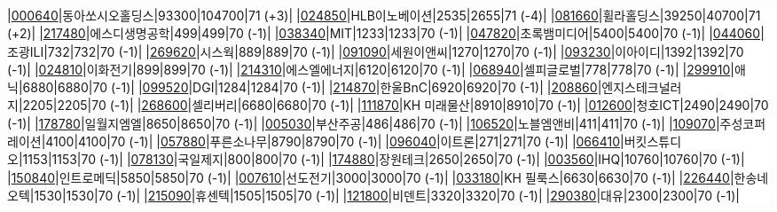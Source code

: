 |[000640](https://finance.daum.net/quotes/A000640)|동아쏘시오홀딩스|93300|104700|71 (+3)|
|[024850](https://finance.daum.net/quotes/A024850)|HLB이노베이션|2535|2655|71 (-4)|
|[081660](https://finance.daum.net/quotes/A081660)|휠라홀딩스|39250|40700|71 (+2)|
|[217480](https://finance.daum.net/quotes/A217480)|에스디생명공학|499|499|70 (-1)|
|[038340](https://finance.daum.net/quotes/A038340)|MIT|1233|1233|70 (-1)|
|[047820](https://finance.daum.net/quotes/A047820)|초록뱀미디어|5400|5400|70 (-1)|
|[044060](https://finance.daum.net/quotes/A044060)|조광ILI|732|732|70 (-1)|
|[269620](https://finance.daum.net/quotes/A269620)|시스웍|889|889|70 (-1)|
|[091090](https://finance.daum.net/quotes/A091090)|세원이앤씨|1270|1270|70 (-1)|
|[093230](https://finance.daum.net/quotes/A093230)|이아이디|1392|1392|70 (-1)|
|[024810](https://finance.daum.net/quotes/A024810)|이화전기|899|899|70 (-1)|
|[214310](https://finance.daum.net/quotes/A214310)|에스엘에너지|6120|6120|70 (-1)|
|[068940](https://finance.daum.net/quotes/A068940)|셀피글로벌|778|778|70 (-1)|
|[299910](https://finance.daum.net/quotes/A299910)|애닉|6880|6880|70 (-1)|
|[099520](https://finance.daum.net/quotes/A099520)|DGI|1284|1284|70 (-1)|
|[214870](https://finance.daum.net/quotes/A214870)|한울BnC|6920|6920|70 (-1)|
|[208860](https://finance.daum.net/quotes/A208860)|엔지스테크널러지|2205|2205|70 (-1)|
|[268600](https://finance.daum.net/quotes/A268600)|셀리버리|6680|6680|70 (-1)|
|[111870](https://finance.daum.net/quotes/A111870)|KH 미래물산|8910|8910|70 (-1)|
|[012600](https://finance.daum.net/quotes/A012600)|청호ICT|2490|2490|70 (-1)|
|[178780](https://finance.daum.net/quotes/A178780)|일월지엠엘|8650|8650|70 (-1)|
|[005030](https://finance.daum.net/quotes/A005030)|부산주공|486|486|70 (-1)|
|[106520](https://finance.daum.net/quotes/A106520)|노블엠앤비|411|411|70 (-1)|
|[109070](https://finance.daum.net/quotes/A109070)|주성코퍼레이션|4100|4100|70 (-1)|
|[057880](https://finance.daum.net/quotes/A057880)|푸른소나무|8790|8790|70 (-1)|
|[096040](https://finance.daum.net/quotes/A096040)|이트론|271|271|70 (-1)|
|[066410](https://finance.daum.net/quotes/A066410)|버킷스튜디오|1153|1153|70 (-1)|
|[078130](https://finance.daum.net/quotes/A078130)|국일제지|800|800|70 (-1)|
|[174880](https://finance.daum.net/quotes/A174880)|장원테크|2650|2650|70 (-1)|
|[003560](https://finance.daum.net/quotes/A003560)|IHQ|10760|10760|70 (-1)|
|[150840](https://finance.daum.net/quotes/A150840)|인트로메딕|5850|5850|70 (-1)|
|[007610](https://finance.daum.net/quotes/A007610)|선도전기|3000|3000|70 (-1)|
|[033180](https://finance.daum.net/quotes/A033180)|KH 필룩스|6630|6630|70 (-1)|
|[226440](https://finance.daum.net/quotes/A226440)|한송네오텍|1530|1530|70 (-1)|
|[215090](https://finance.daum.net/quotes/A215090)|휴센텍|1505|1505|70 (-1)|
|[121800](https://finance.daum.net/quotes/A121800)|비덴트|3320|3320|70 (-1)|
|[290380](https://finance.daum.net/quotes/A290380)|대유|2300|2300|70 (-1)|